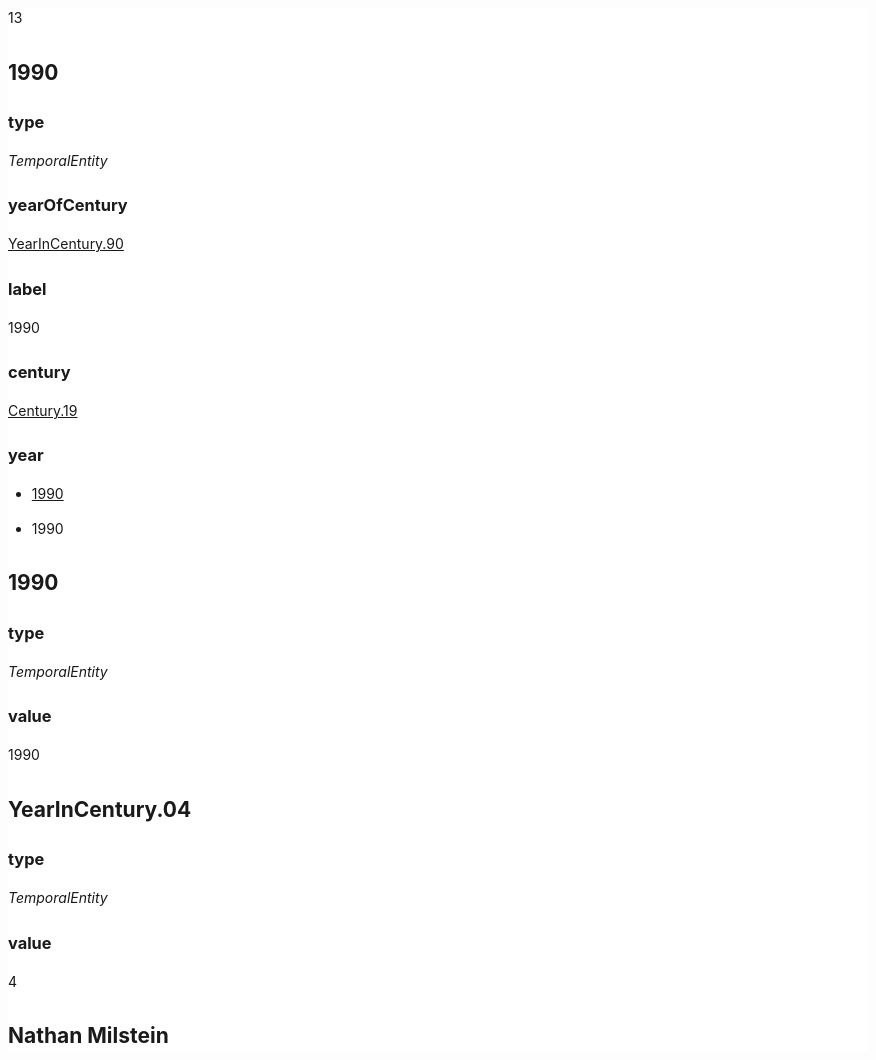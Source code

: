 13

## 1990

### type


*TemporalEntity*

### yearOfCentury


[YearInCentury.90](#YearInCentury.90)

### label


1990

### century


[Century.19](#Century.19)

### year

 - [1990](#1990)

 - 1990

## 1990

### type


*TemporalEntity*

### value


1990

## YearInCentury.04

### type


*TemporalEntity*

### value


4

## Nathan Milstein
